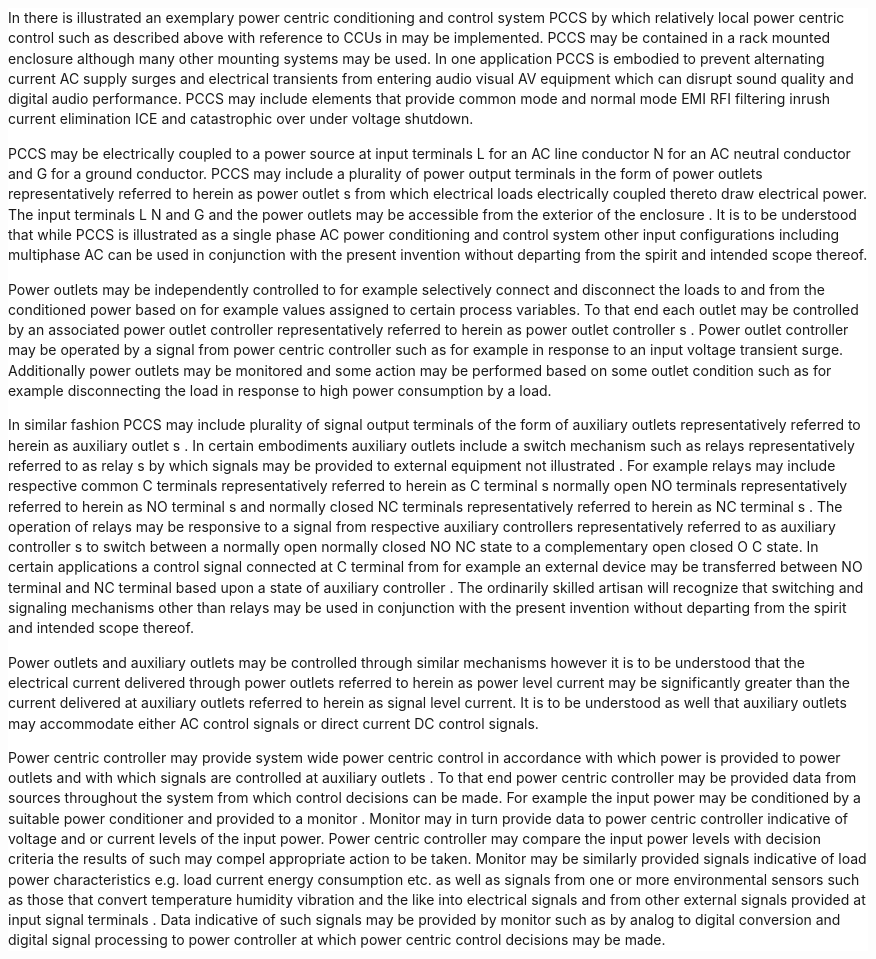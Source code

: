 In there is illustrated an exemplary power centric conditioning and control system PCCS by which relatively local power centric control such as described above with reference to CCUs in may be implemented. PCCS may be contained in a rack mounted enclosure although many other mounting systems may be used. In one application PCCS is embodied to prevent alternating current AC supply surges and electrical transients from entering audio visual AV equipment which can disrupt sound quality and digital audio performance. PCCS may include elements that provide common mode and normal mode EMI RFI filtering inrush current elimination ICE and catastrophic over under voltage shutdown.

PCCS may be electrically coupled to a power source at input terminals L for an AC line conductor N for an AC neutral conductor and G for a ground conductor. PCCS may include a plurality of power output terminals in the form of power outlets representatively referred to herein as power outlet s from which electrical loads electrically coupled thereto draw electrical power. The input terminals L N and G and the power outlets may be accessible from the exterior of the enclosure . It is to be understood that while PCCS is illustrated as a single phase AC power conditioning and control system other input configurations including multiphase AC can be used in conjunction with the present invention without departing from the spirit and intended scope thereof.

Power outlets may be independently controlled to for example selectively connect and disconnect the loads to and from the conditioned power based on for example values assigned to certain process variables. To that end each outlet may be controlled by an associated power outlet controller representatively referred to herein as power outlet controller s . Power outlet controller may be operated by a signal from power centric controller such as for example in response to an input voltage transient surge. Additionally power outlets may be monitored and some action may be performed based on some outlet condition such as for example disconnecting the load in response to high power consumption by a load.

In similar fashion PCCS may include plurality of signal output terminals of the form of auxiliary outlets representatively referred to herein as auxiliary outlet s . In certain embodiments auxiliary outlets include a switch mechanism such as relays representatively referred to as relay s by which signals may be provided to external equipment not illustrated . For example relays may include respective common C terminals representatively referred to herein as C terminal s normally open NO terminals representatively referred to herein as NO terminal s and normally closed NC terminals representatively referred to herein as NC terminal s . The operation of relays may be responsive to a signal from respective auxiliary controllers representatively referred to as auxiliary controller s to switch between a normally open normally closed NO NC state to a complementary open closed O C state. In certain applications a control signal connected at C terminal from for example an external device may be transferred between NO terminal and NC terminal based upon a state of auxiliary controller . The ordinarily skilled artisan will recognize that switching and signaling mechanisms other than relays may be used in conjunction with the present invention without departing from the spirit and intended scope thereof.

Power outlets and auxiliary outlets may be controlled through similar mechanisms however it is to be understood that the electrical current delivered through power outlets referred to herein as power level current may be significantly greater than the current delivered at auxiliary outlets referred to herein as signal level current. It is to be understood as well that auxiliary outlets may accommodate either AC control signals or direct current DC control signals.

Power centric controller may provide system wide power centric control in accordance with which power is provided to power outlets and with which signals are controlled at auxiliary outlets . To that end power centric controller may be provided data from sources throughout the system from which control decisions can be made. For example the input power may be conditioned by a suitable power conditioner and provided to a monitor . Monitor may in turn provide data to power centric controller indicative of voltage and or current levels of the input power. Power centric controller may compare the input power levels with decision criteria the results of such may compel appropriate action to be taken. Monitor may be similarly provided signals indicative of load power characteristics e.g. load current energy consumption etc. as well as signals from one or more environmental sensors such as those that convert temperature humidity vibration and the like into electrical signals and from other external signals provided at input signal terminals . Data indicative of such signals may be provided by monitor such as by analog to digital conversion and digital signal processing to power controller at which power centric control decisions may be made.
